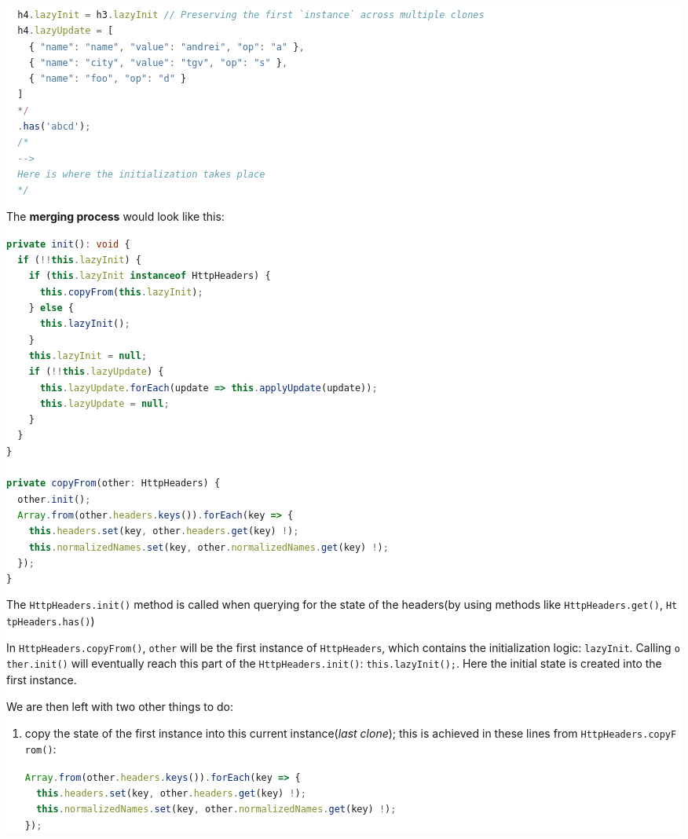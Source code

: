 ```ts
  h4.lazyInit = h3.lazyInit // Preserving the first `instance` across multiple clones
  h4.lazyUpdate = [
    { "name": "name", "value": "andrei", "op": "a" },
    { "name": "city", "value": "tgv", "op": "s" },
    { "name": "foo", "op": "d" }
  ]
  */
  .has('abcd');
  /* 
  -->
  Here is where the initialization takes place
  */
```

The **merging process** would look like this:

```ts
private init(): void {
  if (!!this.lazyInit) {
    if (this.lazyInit instanceof HttpHeaders) {
      this.copyFrom(this.lazyInit);
    } else {
      this.lazyInit();
    }
    this.lazyInit = null;
    if (!!this.lazyUpdate) {
      this.lazyUpdate.forEach(update => this.applyUpdate(update));
      this.lazyUpdate = null;
    }
  }
}

private copyFrom(other: HttpHeaders) {
  other.init();
  Array.from(other.headers.keys()).forEach(key => {
    this.headers.set(key, other.headers.get(key) !);
    this.normalizedNames.set(key, other.normalizedNames.get(key) !);
  });
}
```

The `HttpHeaders.init()` method is called when querying for the state of the headers(by using methods like `HttpHeaders.get()`, `HttpHeaders.has()`)

In `HttpHeaders.copyFrom()`, `other` will be the first instance of `HttpHeaders`, which contains the initialization logic: `lazyInit`. Calling `other.init()` will eventually reach this part of the `HttpHeaders.init()`: `this.lazyInit();`. Here the initial state is created into the first instance.

We are then left with two other things to do:

1.  copy the state of the first instance into this current instance(_last clone_); this is achieved in these lines from `HttpHeaders.copyFrom()`:

    ```ts
    Array.from(other.headers.keys()).forEach(key => {
      this.headers.set(key, other.headers.get(key) !);
      this.normalizedNames.set(key, other.normalizedNames.get(key) !);
    });
    ```
